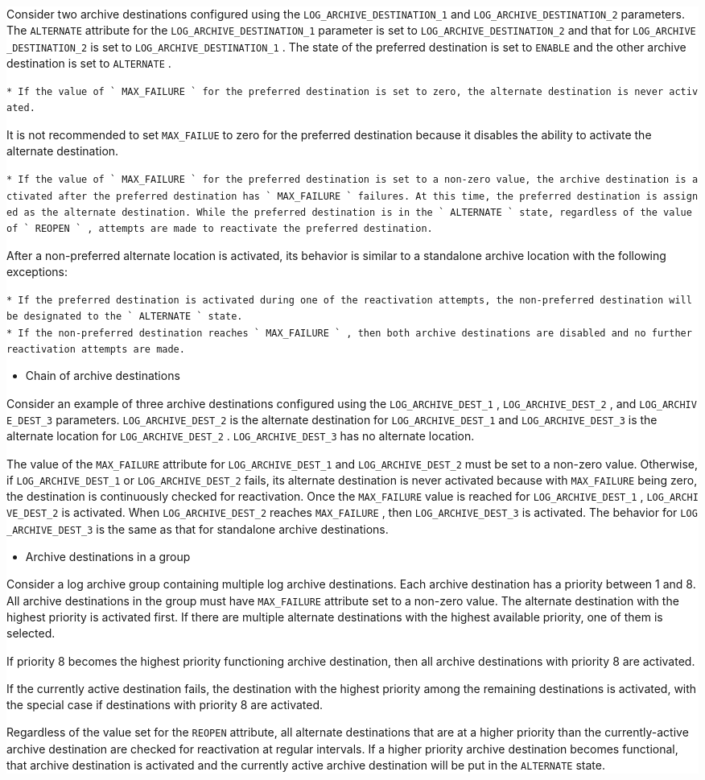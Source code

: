 Consider two archive destinations configured using the ` LOG_ARCHIVE_DESTINATION_1 ` and ` LOG_ARCHIVE_DESTINATION_2 ` parameters. The ` ALTERNATE ` attribute for the ` LOG_ARCHIVE_DESTINATION_1 ` parameter is set to ` LOG_ARCHIVE_DESTINATION_2 ` and that for ` LOG_ARCHIVE_DESTINATION_2 ` is set to ` LOG_ARCHIVE_DESTINATION_1 ` . The state of the preferred destination is set to ` ENABLE ` and the other archive destination is set to ` ALTERNATE ` . 

    * If the value of ` MAX_FAILURE ` for the preferred destination is set to zero, the alternate destination is never activated. 

It is not recommended to set ` MAX_FAILUE ` to zero for the preferred destination because it disables the ability to activate the alternate destination. 

    * If the value of ` MAX_FAILURE ` for the preferred destination is set to a non-zero value, the archive destination is activated after the preferred destination has ` MAX_FAILURE ` failures. At this time, the preferred destination is assigned as the alternate destination. While the preferred destination is in the ` ALTERNATE ` state, regardless of the value of ` REOPEN ` , attempts are made to reactivate the preferred destination. 

After a non-preferred alternate location is activated, its behavior is similar to a standalone archive location with the following exceptions: 

    * If the preferred destination is activated during one of the reactivation attempts, the non-preferred destination will be designated to the ` ALTERNATE ` state. 
    * If the non-preferred destination reaches ` MAX_FAILURE ` , then both archive destinations are disabled and no further reactivation attempts are made. 
  * Chain of archive destinations 

Consider an example of three archive destinations configured using the ` LOG_ARCHIVE_DEST_1 ` , ` LOG_ARCHIVE_DEST_2 ` , and ` LOG_ARCHIVE_DEST_3 ` parameters. ` LOG_ARCHIVE_DEST_2 ` is the alternate destination for ` LOG_ARCHIVE_DEST_1 ` and ` LOG_ARCHIVE_DEST_3 ` is the alternate location for ` LOG_ARCHIVE_DEST_2 ` . ` LOG_ARCHIVE_DEST_3 ` has no alternate location. 

The value of the ` MAX_FAILURE ` attribute for ` LOG_ARCHIVE_DEST_1 ` and ` LOG_ARCHIVE_DEST_2 ` must be set to a non-zero value. Otherwise, if ` LOG_ARCHIVE_DEST_1 ` or ` LOG_ARCHIVE_DEST_2 ` fails, its alternate destination is never activated because with ` MAX_FAILURE ` being zero, the destination is continuously checked for reactivation. Once the ` MAX_FAILURE ` value is reached for ` LOG_ARCHIVE_DEST_1 ` , ` LOG_ARCHIVE_DEST_2 ` is activated. When ` LOG_ARCHIVE_DEST_2 ` reaches ` MAX_FAILURE ` , then ` LOG_ARCHIVE_DEST_3 ` is activated. The behavior for ` LOG_ARCHIVE_DEST_3 ` is the same as that for standalone archive destinations. 

  * Archive destinations in a group 

Consider a log archive group containing multiple log archive destinations. Each archive destination has a priority between 1 and 8. All archive destinations in the group must have ` MAX_FAILURE ` attribute set to a non-zero value. The alternate destination with the highest priority is activated first. If there are multiple alternate destinations with the highest available priority, one of them is selected. 

If priority 8 becomes the highest priority functioning archive destination, then all archive destinations with priority 8 are activated. 

If the currently active destination fails, the destination with the highest priority among the remaining destinations is activated, with the special case if destinations with priority 8 are activated. 

Regardless of the value set for the ` REOPEN ` attribute, all alternate destinations that are at a higher priority than the currently-active archive destination are checked for reactivation at regular intervals. If a higher priority archive destination becomes functional, that archive destination is activated and the currently active archive destination will be put in the ` ALTERNATE ` state. 
